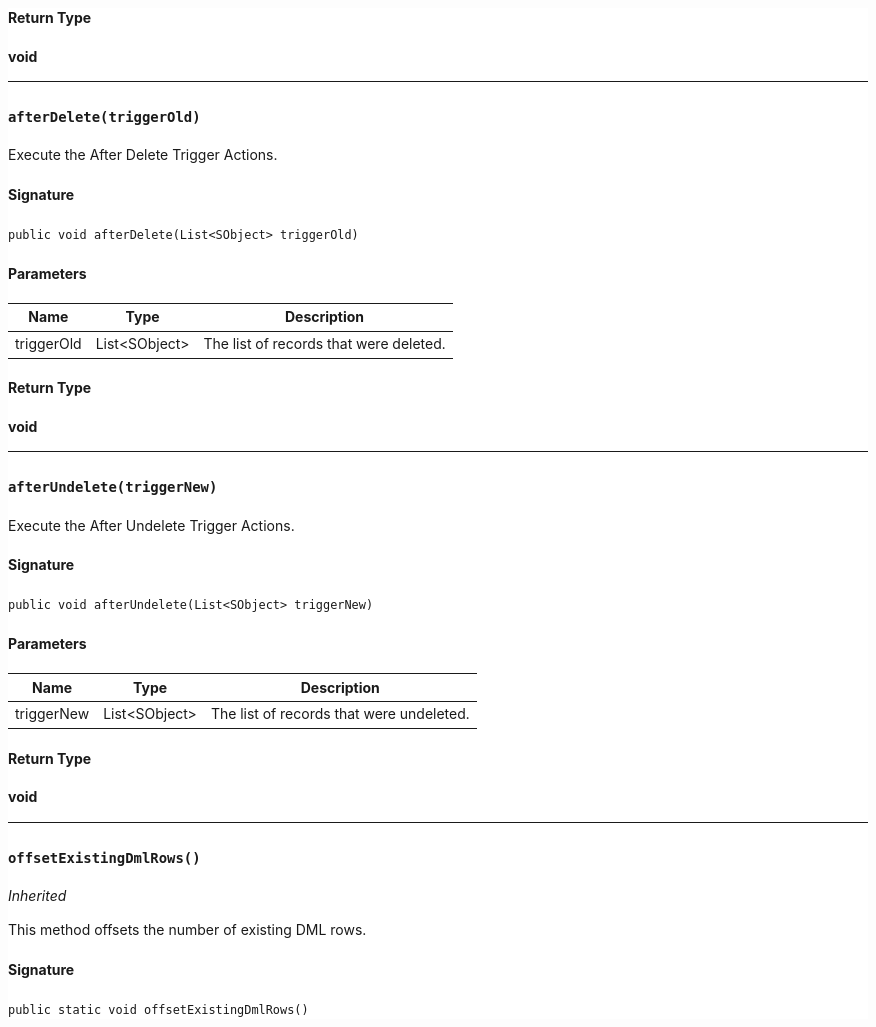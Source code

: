 #### Return Type
**void**

---

### `afterDelete(triggerOld)`

Execute the After Delete Trigger Actions.

#### Signature
```apex
public void afterDelete(List<SObject> triggerOld)
```

#### Parameters
| Name | Type | Description |
|------|------|-------------|
| triggerOld | List&lt;SObject&gt; | The list of records that were deleted. |

#### Return Type
**void**

---

### `afterUndelete(triggerNew)`

Execute the After Undelete Trigger Actions.

#### Signature
```apex
public void afterUndelete(List<SObject> triggerNew)
```

#### Parameters
| Name | Type | Description |
|------|------|-------------|
| triggerNew | List&lt;SObject&gt; | The list of records that were undeleted. |

#### Return Type
**void**

---

### `offsetExistingDmlRows()`

*Inherited*

This method offsets the number of existing DML rows.

#### Signature
```apex
public static void offsetExistingDmlRows()
```
